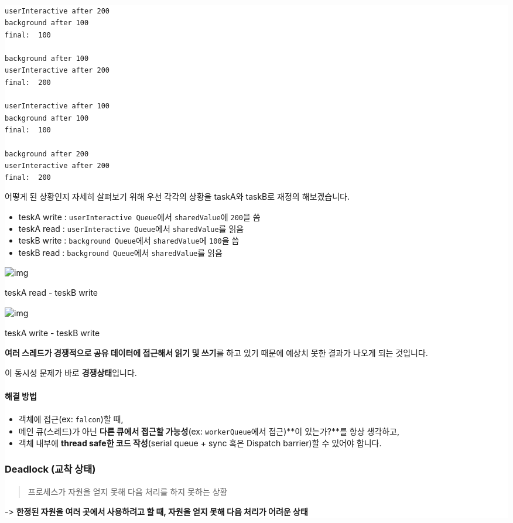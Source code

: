 ```
userInteractive after 200
background after 100
final:  100

background after 100
userInteractive after 200
final:  200

userInteractive after 100
background after 100
final:  100

background after 200
userInteractive after 200
final:  200
```



어떻게 된 상황인지 자세히 살펴보기 위해 우선 각각의 상황을 taskA와 taskB로 재정의 해보겠습니다.

- teskA write : `userInteractive Queue`에서 `sharedValue`에 `200`을 씀
- teskA read : `userInteractive Queue`에서 `sharedValue`를 읽음
- teskB write : `background Queue`에서 `sharedValue`에 `100`을 씀
- teskB read : `background Queue`에서 `sharedValue`를 읽음



![img](https://miro.medium.com/max/700/1*ScDZ9ob49EPUCXUEPSHOLQ.png)

teskA read - teskB write



![img](https://miro.medium.com/max/700/1*PxDjV8jO_e2LBBDF4FmqFw.png)

teskA write - teskB write



**여러 스레드가 경쟁적으로 공유 데이터에 접근해서 읽기 및 쓰기**를 하고 있기 때문에 예상치 못한 결과가 나오게 되는 것입니다.

이 동시성 문제가 바로 **경쟁상태**입니다.



#### 해결 방법

- 객체에 접근(ex: `falcon`)할 때,
- 메인 큐(스레드)가 아닌 **다른 큐에서 접근할 가능성**(ex: `workerQueue`에서 접근)**이 있는가?**를 항상 생각하고,
- 객체 내부에 **thread safe한 코드 작성**(serial queue + sync 혹은 Dispatch barrier)할 수 있어야 합니다.



### Deadlock (교착 상태)

> 프로세스가 자원을 얻지 못해 다음 처리를 하지 못하는 상황

-> **한정된 자원을 여러 곳에서 사용하려고 할 때, 자원을 얻지 못해 다음 처리가 어려운 상태**
